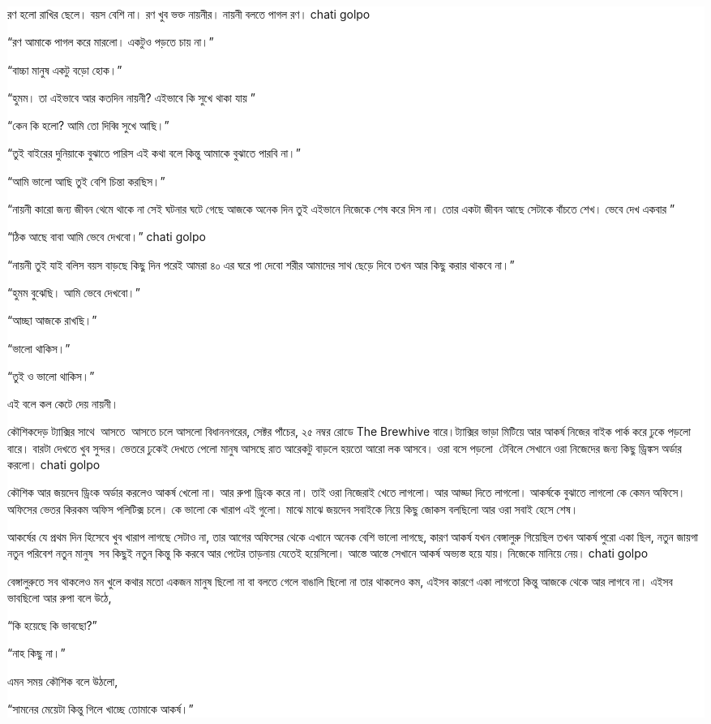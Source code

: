 রণ হলো রাখির ছেলে। বয়স বেশি না। রণ খুব ভক্ত নায়নীর। নায়নী বলতে পাগল রণ। chati golpo


“রণ আমাকে পাগল করে মারলো। একটুও পড়তে চায় না।”

“বাচ্চা মানুষ একটু বড়ো হোক।”

“হুমম। তা এইভাবে আর কতদিন নায়নী? এইভাবে কি সুখে থাকা যায় ”

“কেন কি হলো? আমি তো দিব্বি সুখে আছি।”

“তুই বাইরের দুনিয়াকে বুঝাতে পারিস এই কথা বলে কিন্তু আমাকে বুঝাতে পারবি না।”


“আমি ভালো আছি তুই বেশি চিন্তা করছিস।”

“নায়নী কারো জন্য জীবন থেমে থাকে না সেই ঘটনার ঘটে গেছে আজকে অনেক দিন তুই এইভানে নিজেকে শেষ করে দিস না। তোর একটা জীবন আছে সেটাকে বাঁচতে শেখ। ভেবে দেখ একবার ”

“ঠিক আছে বাবা আমি ভেবে দেখবো।” chati golpo


“নায়নী তুই যাই বলিস বয়স বাড়ছে কিছু দিন পরেই আমরা ৪০ এর ঘরে পা দেবো শরীর আমাদের সাথ ছেড়ে দিবে তখন আর কিছু করার থাকবে না।”

“হুমম বুঝেছি। আমি ভেবে দেখবো।”

“আচ্ছা আজকে রাখছি।”


“ভালো থাকিস।”

“তুই ও ভালো থাকিস।”

এই বলে কল কেটে দেয় নায়নী।


কৌশিকদেড় ট্যাক্সির সাথে  আসতে  আসতে চলে আসলো বিধাননগরের, সেক্টর পাঁচের, ২৫ নম্বর রোডে The Brewhive বারে।ট্যাক্সির ভাড়া মিটিয়ে আর আকর্ষ নিজের বাইক পার্ক করে ঢুকে পড়লো বারে। বারটা দেখতে খুব সুন্দর। ভেতরে ঢুকেই দেখতে পেলো মানুষ আসছে রাত আরেকটু বাড়লে হয়তো আরো লক আসবে। ওরা বসে পড়লো  টেবিলে সেখানে ওরা নিজেদের জন্য কিছু ড্রিঙ্কস অর্ডার করলো। chati golpo


কৌশিক আর জয়দেব ড্রিংক অর্ডার করলেও আকর্ষ খেলো না। আর রুপা ড্রিংক করে না। তাই ওরা নিজেরাই খেতে লাগলো। আর আড্ডা দিতে লাগলো। আকর্ষকে বুঝাতে লাগলো কে কেমন অফিসে। অফিসের ভেতর কিরকম অফিস পলিটিক্স চলে। কে ভালো কে খারাপ এই গুলো। মাঝে মাঝে জয়দেব সবাইকে নিয়ে কিছু জোকস বলছিলো আর ওরা সবাই হেসে শেষ।


আকর্ষের যে প্রথম দিন হিসেবে খুব খারাপ লাগছে সেটাও না, তার আগের অফিসের থেকে এখানে অনেক বেশি ভালো লাগছে, কারণ আকর্ষ যখন বেঙ্গালুরু গিয়েছিল তখন আকর্ষ পুরো একা ছিল, নতুন জায়গা নতুন পরিবেশ নতুন মানুষ  সব কিছুই নতুন কিন্তু কি করবে আর পেটের তাড়নায় যেতেই হয়েসিলো। আস্তে আস্তে সেখানে আকর্ষ অভ্যস্ত হয়ে যায়। নিজেকে মানিয়ে নেয়। chati golpo


বেঙ্গালুরুতে সব থাকলেও মন খুলে কথার মতো একজন মানুষ ছিলো না বা বলতে গেলে বাঙালি ছিলো না তার থাকলেও কম, এইসব কারণে একা লাগতো কিন্তু আজকে থেকে আর লাগবে না। এইসব ভাবছিলো আর রুপা বলে উঠে,

“কি হয়েছে কি ভাবছো?”

“নাহ কিছু না।”


এমন সময় কৌশিক বলে উঠলো,

“সামনের মেয়েটা কিন্তু গিলে খাচ্ছে তোমাকে আকর্ষ।”
